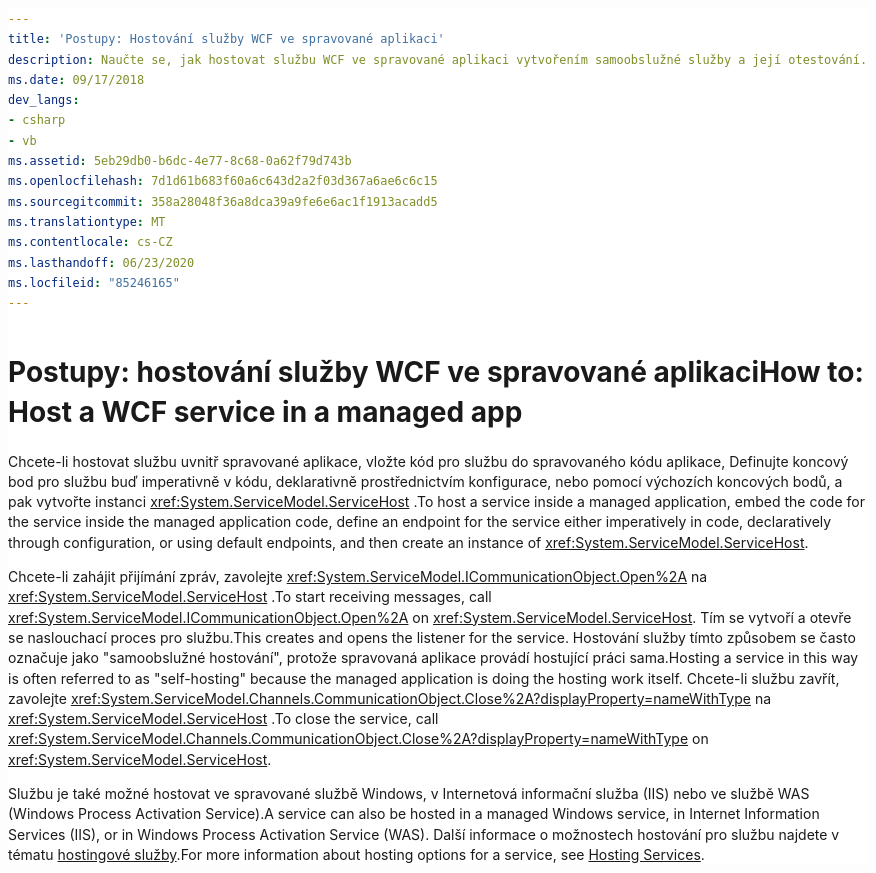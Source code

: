 ```yaml
---
title: 'Postupy: Hostování služby WCF ve spravované aplikaci'
description: Naučte se, jak hostovat službu WCF ve spravované aplikaci vytvořením samoobslužné služby a její otestování.
ms.date: 09/17/2018
dev_langs:
- csharp
- vb
ms.assetid: 5eb29db0-b6dc-4e77-8c68-0a62f79d743b
ms.openlocfilehash: 7d1d61b683f60a6c643d2a2f03d367a6ae6c6c15
ms.sourcegitcommit: 358a28048f36a8dca39a9fe6e6ac1f1913acadd5
ms.translationtype: MT
ms.contentlocale: cs-CZ
ms.lasthandoff: 06/23/2020
ms.locfileid: "85246165"
---
```

# <a name="how-to-host-a-wcf-service-in-a-managed-app"></a><span data-ttu-id="ae5a3-103">Postupy: hostování služby WCF ve spravované aplikaci</span><span class="sxs-lookup"><span data-stu-id="ae5a3-103">How to: Host a WCF service in a managed app</span></span>

<span data-ttu-id="ae5a3-104">Chcete-li hostovat službu uvnitř spravované aplikace, vložte kód pro službu do spravovaného kódu aplikace, Definujte koncový bod pro službu buď imperativně v kódu, deklarativně prostřednictvím konfigurace, nebo pomocí výchozích koncových bodů, a pak vytvořte instanci <xref:System.ServiceModel.ServiceHost> .</span><span class="sxs-lookup"><span data-stu-id="ae5a3-104">To host a service inside a managed application, embed the code for the service inside the managed application code, define an endpoint for the service either imperatively in code, declaratively through configuration, or using default endpoints, and then create an instance of <xref:System.ServiceModel.ServiceHost>.</span></span>

<span data-ttu-id="ae5a3-105">Chcete-li zahájit přijímání zpráv, zavolejte <xref:System.ServiceModel.ICommunicationObject.Open%2A> na <xref:System.ServiceModel.ServiceHost> .</span><span class="sxs-lookup"><span data-stu-id="ae5a3-105">To start receiving messages, call <xref:System.ServiceModel.ICommunicationObject.Open%2A> on <xref:System.ServiceModel.ServiceHost>.</span></span> <span data-ttu-id="ae5a3-106">Tím se vytvoří a otevře se naslouchací proces pro službu.</span><span class="sxs-lookup"><span data-stu-id="ae5a3-106">This creates and opens the listener for the service.</span></span> <span data-ttu-id="ae5a3-107">Hostování služby tímto způsobem se často označuje jako "samoobslužné hostování", protože spravovaná aplikace provádí hostující práci sama.</span><span class="sxs-lookup"><span data-stu-id="ae5a3-107">Hosting a service in this way is often referred to as "self-hosting" because the managed application is doing the hosting work itself.</span></span> <span data-ttu-id="ae5a3-108">Chcete-li službu zavřít, zavolejte <xref:System.ServiceModel.Channels.CommunicationObject.Close%2A?displayProperty=nameWithType> na <xref:System.ServiceModel.ServiceHost> .</span><span class="sxs-lookup"><span data-stu-id="ae5a3-108">To close the service, call <xref:System.ServiceModel.Channels.CommunicationObject.Close%2A?displayProperty=nameWithType> on <xref:System.ServiceModel.ServiceHost>.</span></span>

<span data-ttu-id="ae5a3-109">Službu je také možné hostovat ve spravované službě Windows, v Internetová informační služba (IIS) nebo ve službě WAS (Windows Process Activation Service).</span><span class="sxs-lookup"><span data-stu-id="ae5a3-109">A service can also be hosted in a managed Windows service, in Internet Information Services (IIS), or in Windows Process Activation Service (WAS).</span></span> <span data-ttu-id="ae5a3-110">Další informace o možnostech hostování pro službu najdete v tématu [hostingové služby](hosting-services.md).</span><span class="sxs-lookup"><span data-stu-id="ae5a3-110">For more information about hosting options for a service, see [Hosting Services](hosting-services.md).</span></span>

